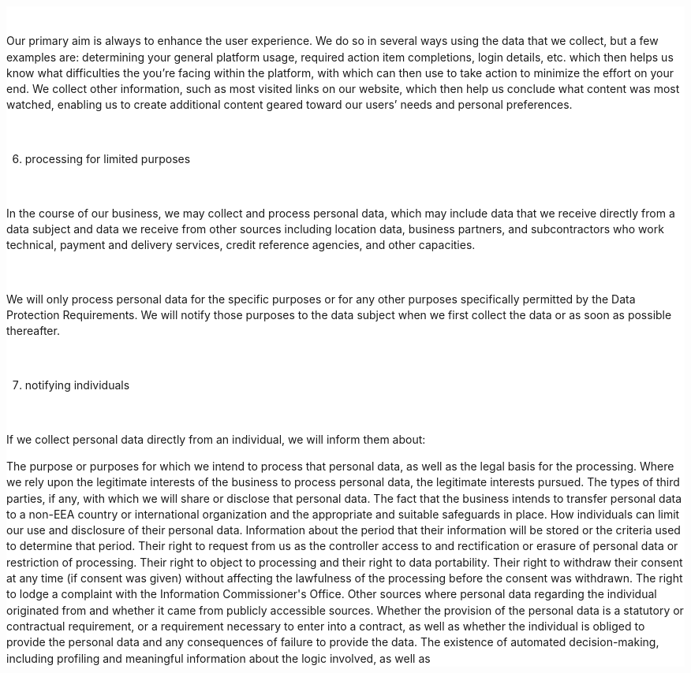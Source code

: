 ‍

Our primary aim is always to enhance the user experience. We do so in several ways using the data that we collect, but a few 
examples are: determining your general platform usage, required action item completions, login details, etc. which then helps 
us know what difficulties the you’re facing within the platform, with which can then use to take action to minimize the effort 
on your end. We collect other information, such as most visited links on our website, which then help us conclude what content 
was most watched, enabling us to create additional content geared toward our users’ needs and personal preferences.

‍

6. processing for limited purposes

‍

In the course of our business, we may collect and process personal data, which may include data that we receive directly from 
a data subject and data we receive from other sources including location data, business partners, and subcontractors who work 
technical, payment and delivery services, credit reference agencies, and other capacities.

‍

We will only process personal data for the specific purposes or for any other purposes specifically permitted by the Data 
Protection Requirements. We will notify those purposes to the data subject when we first collect the data or as soon as 
possible thereafter.

‍

7. notifying individuals

‍

If we collect personal data directly from an individual, we will inform them about:

The purpose or purposes for which we intend to process that personal data, as well as the legal basis for the processing.
Where we rely upon the legitimate interests of the business to process personal data, the legitimate interests pursued.
The types of third parties, if any, with which we will share or disclose that personal data.
The fact that the business intends to transfer personal data to a non-EEA country or international organization and the 
appropriate and suitable safeguards in place.
How individuals can limit our use and disclosure of their personal data.
Information about the period that their information will be stored or the criteria used to determine that period.
Their right to request from us as the controller access to and rectification or erasure of personal data or restriction of 
processing.
Their right to object to processing and their right to data portability.
Their right to withdraw their consent at any time (if consent was given) without affecting the lawfulness of the processing 
before the consent was withdrawn.
The right to lodge a complaint with the Information Commissioner's Office.
Other sources where personal data regarding the individual originated from and whether it came from publicly accessible sources.
Whether the provision of the personal data is a statutory or contractual requirement, or a requirement necessary to enter into 
a contract, as well as whether the individual is obliged to provide the personal data and any consequences of failure to provide 
the data.
The existence of automated decision-making, including profiling and meaningful information about the logic involved, as well as 